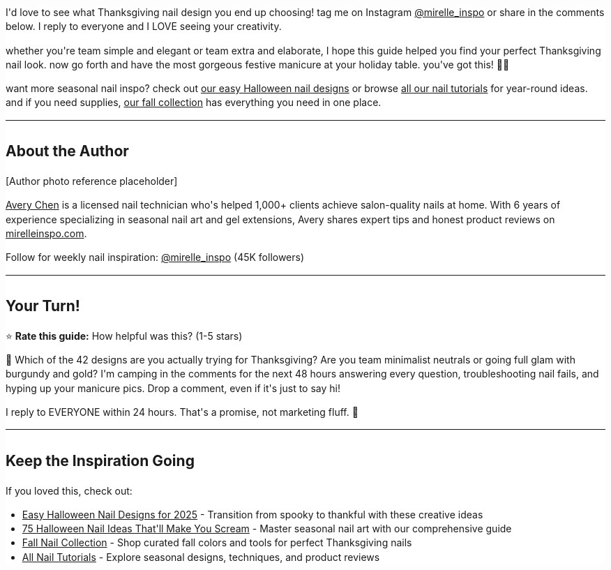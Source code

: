 I'd love to see what Thanksgiving nail design you end up choosing! tag me on Instagram <a href='https://www.instagram.com/mirelle_inspo/' target='_blank' rel='noopener noreferrer' class='text-blue-600 hover:text-blue-800 underline'>@mirelle_inspo</a> or share in the comments below. I reply to everyone and I LOVE seeing your creativity.

whether you're team simple and elegant or team extra and elaborate, I hope this guide helped you find your perfect Thanksgiving nail look. now go forth and have the most gorgeous festive manicure at your holiday table. you've got this! 🍂✨

want more seasonal nail inspo? check out <a href='/blog/easy-halloween-nail-designs' class='text-blue-600 hover:text-blue-800 underline'>our easy Halloween nail designs</a> or browse <a href='/blog' class='text-blue-600 hover:text-blue-800 underline'>all our nail tutorials</a> for year-round ideas. and if you need supplies, <a href='/shop/fall' class='text-blue-600 hover:text-blue-800 underline'>our fall collection</a> has everything you need in one place.

---

## About the Author

[Author photo reference placeholder]

<a href='/about' class='text-blue-600 hover:text-blue-800 underline font-semibold text-lg'>Avery Chen</a> is a licensed nail technician who's helped 1,000+ clients achieve salon-quality nails at home. With 6 years of experience specializing in seasonal nail art and gel extensions, Avery shares expert tips and honest product reviews on <a href='/' class='text-blue-600 hover:text-blue-800 underline'>mirelleinspo.com</a>.

Follow for weekly nail inspiration: <a href='https://www.instagram.com/mirelle_inspo/' target='_blank' rel='noopener noreferrer' class='text-blue-600 hover:text-blue-800 underline'>@mirelle_inspo</a> (45K followers)

---

## Your Turn!

⭐ **Rate this guide:** How helpful was this? (1-5 stars)

💬 Which of the 42 designs are you actually trying for Thanksgiving? Are you team minimalist neutrals or going full glam with burgundy and gold? I'm camping in the comments for the next 48 hours answering every question, troubleshooting nail fails, and hyping up your manicure pics. Drop a comment, even if it's just to say hi!

I reply to EVERYONE within 24 hours. That's a promise, not marketing fluff. 🤝

---

## Keep the Inspiration Going

If you loved this, check out:

- <a href='/blog/easy-halloween-nail-designs' class='text-blue-600 hover:text-blue-800 underline'>Easy Halloween Nail Designs for 2025</a> - Transition from spooky to thankful with these creative ideas
- <a href='/blog/halloween-nail-ideas-2025' class='text-blue-600 hover:text-blue-800 underline'>75 Halloween Nail Ideas That'll Make You Scream</a> - Master seasonal nail art with our comprehensive guide
- <a href='/shop/fall' class='text-blue-600 hover:text-blue-800 underline'>Fall Nail Collection</a> - Shop curated fall colors and tools for perfect Thanksgiving nails
- <a href='/blog' class='text-blue-600 hover:text-blue-800 underline'>All Nail Tutorials</a> - Explore seasonal designs, techniques, and product reviews
